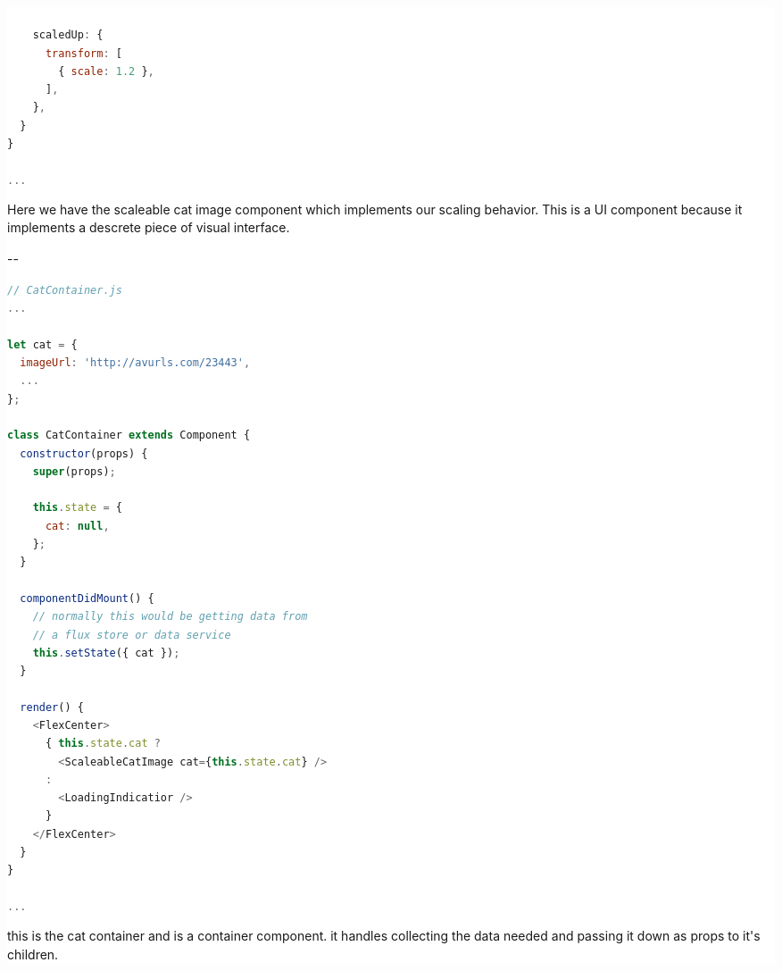 ```js
  
    scaledUp: {
      transform: [
        { scale: 1.2 },
      ],
    },
  }  
}

...
```
Here we have the scaleable cat image component which implements our scaling behavior. This is a UI component because it implements a descrete piece of visual interface.

--

```js
// CatContainer.js
...

let cat = {
  imageUrl: 'http://avurls.com/23443',
  ...
};

class CatContainer extends Component {
  constructor(props) {
    super(props);
    
    this.state = {
      cat: null,
    };
  }
  
  componentDidMount() {
    // normally this would be getting data from
    // a flux store or data service
    this.setState({ cat });  
  }
  
  render() {
    <FlexCenter>
      { this.state.cat ?
        <ScaleableCatImage cat={this.state.cat} />
      :
        <LoadingIndicatior />
      }
    </FlexCenter>
  }
}

...
```
this is the cat container and is a container component. it handles collecting the data needed and passing it down as props to it's children.
